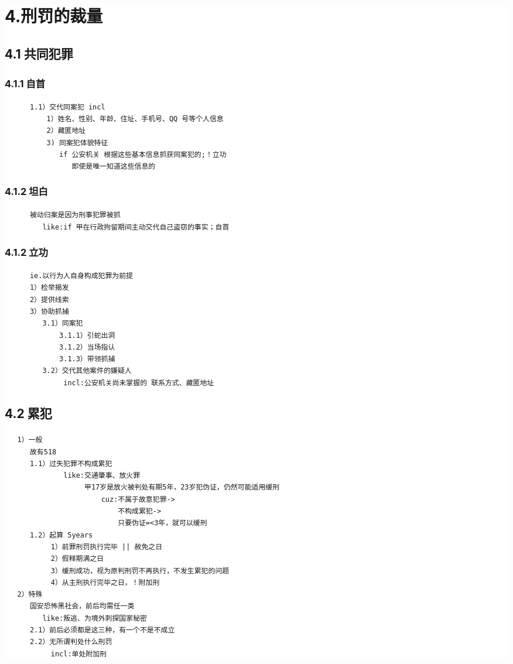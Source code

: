 # 4.刑罚的裁量
## 4.1 共同犯罪
### 4.1.1 自首
          1.1）交代同案犯 incl
              1）姓名、性别、年龄、住址、手机号、QQ 号等个人信息
              2）藏匿地址
              3) 同案犯体貌特征
                 if 公安机关 根据这些基本信息抓获同案犯的;！立功
                    即使是唯一知道这些信息的          

### 4.1.2 坦白
          被动归案是因为刑事犯罪被抓
             like:if 甲在行政拘留期间主动交代自己盗窃的事实；自首

### 4.1.2 立功
          ie.以行为人自身构成犯罪为前提
          1）检举揭发
          2）提供线索
          3）协助抓捕
             3.1）同案犯
                 3.1.1）引蛇出洞
                 3.1.2）当场指认
                 3.1.3）带领抓捕
             3.2）交代其他案件的嫌疑人
                  incl:公安机关尚未掌握的 联系方式、藏匿地址

## 4.2 累犯
       1）一般
          故有518
          1.1）过失犯罪不构成累犯
                  like:交通肇事、放火罪
                       甲17岁是放火被判处有期5年，23岁犯伪证，仍然可能适用缓刑
                           cuz:不属于故意犯罪->
                               不构成累犯->
                               只要伪证=<3年，就可以缓刑
          1.2）起算 5years
               1）前罪刑罚执行完毕 || 赦免之日 
               2）假释期满之日
               3）缓刑成功，视为原判刑罚不再执行，不发生累犯的问题
               4）从主刑执行完毕之日，！附加刑
       2）特殊
          国安恐怖黑社会，前后均需任一类
             like:叛逃、为境外刺探国家秘密
          2.1）前后必须都是这三种，有一个不是不成立
          2.2）无所谓判处什么刑罚
               incl:单处附加刑
